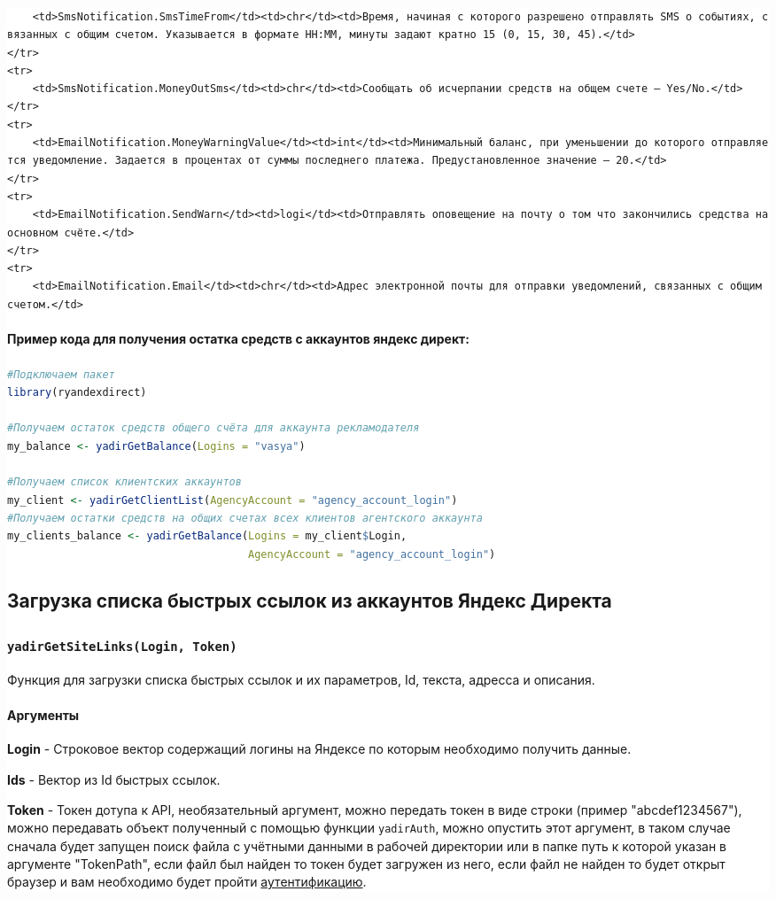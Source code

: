         <td>SmsNotification.SmsTimeFrom</td><td>chr</td><td>Время, начиная с которого разрешено отправлять SMS о событиях, связанных с общим счетом. Указывается в формате HH:MM, минуты задают кратно 15 (0, 15, 30, 45).</td>
    </tr>
    <tr>
        <td>SmsNotification.MoneyOutSms</td><td>chr</td><td>Сообщать об исчерпании средств на общем счете — Yes/No.</td>
    </tr>
    <tr>
        <td>EmailNotification.MoneyWarningValue</td><td>int</td><td>Минимальный баланс, при уменьшении до которого отправляется уведомление. Задается в процентах от суммы последнего платежа. Предустановленное значение — 20.</td>
    </tr>
    <tr>
        <td>EmailNotification.SendWarn</td><td>logi</td><td>Отправлять оповещение на почту о том что закончились средства на основном счёте.</td>
    </tr>
    <tr>
        <td>EmailNotification.Email</td><td>chr</td><td>Адрес электронной почты для отправки уведомлений, связанных с общим счетом.</td>
 </tr>
</table>

#### Пример кода для получения остатка средств с аккаунтов яндекс директ:
```r
#Подключаем пакет
library(ryandexdirect)

#Получаем остаток средств общего счёта для аккаунта рекламодателя
my_balance <- yadirGetBalance(Logins = "vasya")

#Получаем список клиентских аккаунтов
my_client <- yadirGetClientList(AgencyAccount = "agency_account_login")
#Получаем остатки средств на общих счетах всех клиентов агентского аккаунта
my_clients_balance <- yadirGetBalance(Logins = my_client$Login,
                                      AgencyAccount = "agency_account_login")
```

## Загрузка списка быстрых ссылок из аккаунтов Яндекс Директа
### `yadirGetSiteLinks(Login, Token)`
Функция для загрузки списка быстрых ссылок и их параметров, Id, текста, адресса и описания.

#### Аргументы
<b>Login</b> - Строковое вектор содержащий логины на Яндексе по которым необходимо получить данные.

<b>Ids</b> - Вектор из Id быстрых ссылок.

<b>Token</b> - Токен дотупа к API, необязательный аргумент, можно передать токен в виде строки (пример "abcdef1234567"), можно передавать объект полученный с помощью функции `yadirAuth`, можно опустить этот аргумент, в таком случае сначала будет запущен поиск файла с учётными данными в рабочей директории или в папке путь к которой указан в аргументе "TokenPath", если файл был найден то токен будет загружен из него, если файл не найден то будет открыт браузер и вам необходимо будет пройти [аутентификацию](#авторизация-в-api-яндекс-директ).
